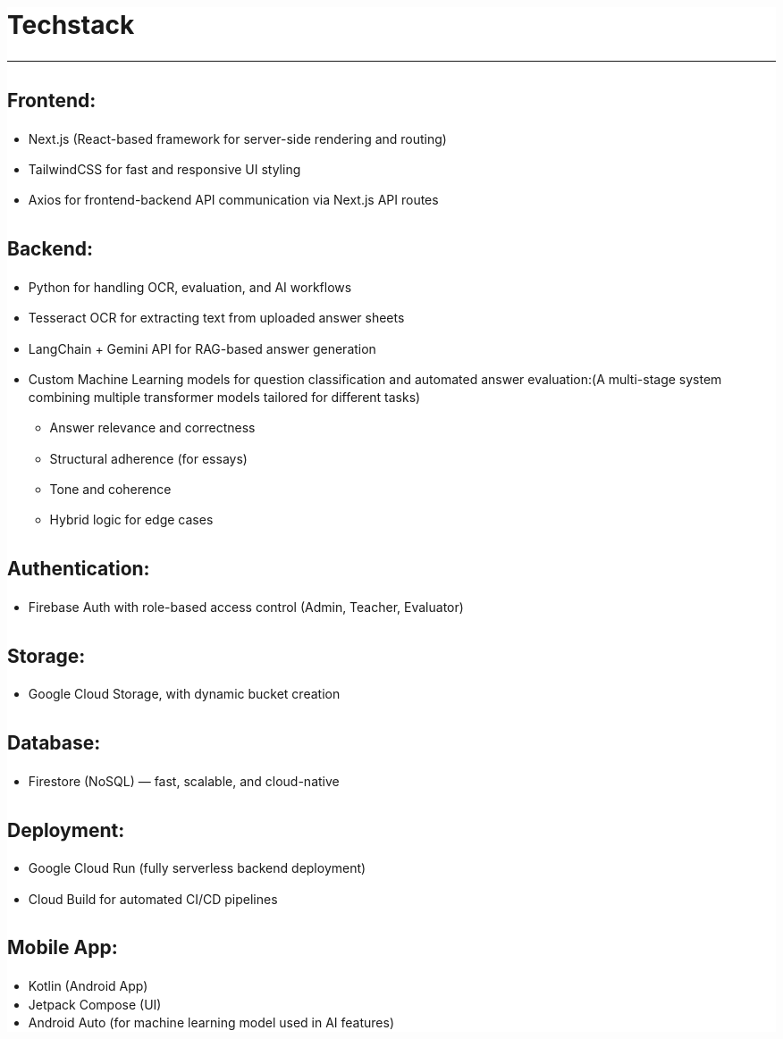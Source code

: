 # Techstack
---

## Frontend:

- Next.js (React-based framework for server-side rendering and routing)

- TailwindCSS for fast and responsive UI styling

- Axios for frontend-backend API communication via Next.js API routes

## Backend:

- Python  for handling OCR, evaluation, and AI workflows

- Tesseract OCR for extracting text from uploaded answer sheets

- LangChain + Gemini API for RAG-based answer generation

- Custom Machine Learning models for question classification and automated answer evaluation:(A multi-stage system combining multiple transformer models tailored for different tasks)
  - Answer relevance and correctness

  - Structural adherence (for essays)

  - Tone and coherence

  - Hybrid logic for edge cases

## Authentication:

- Firebase Auth with role-based access control (Admin, Teacher, Evaluator)

## Storage:

- Google Cloud Storage, with dynamic bucket creation

## Database:

- Firestore (NoSQL) — fast, scalable, and cloud-native

## Deployment:

- Google Cloud Run (fully serverless backend deployment)

- Cloud Build for automated CI/CD pipelines

## Mobile App:
- Kotlin (Android App)
- Jetpack Compose (UI)
- Android Auto (for machine learning model used in AI features)
